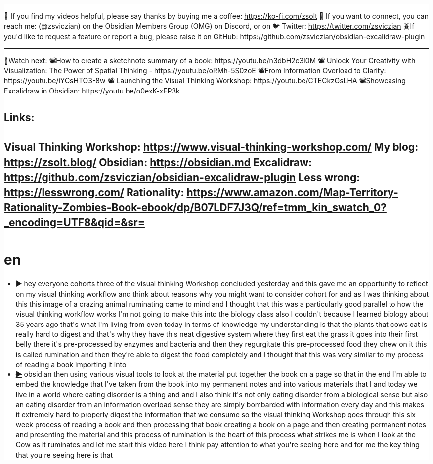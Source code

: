 ----

🙏 If you find  my videos helpful, please say thanks by buying me a coffee: https://ko-fi.com/zsolt
📩 If you want to connect, you can reach me: (@zsviczian) on the Obsidian Members Group (OMG) on Discord, or on 🐦 Twitter: https://twitter.com/zsviczian
🪲If you'd like to request a feature or report a bug, please raise it on GitHub: https://github.com/zsviczian/obsidian-excalidraw-plugin

----
🍿Watch next: 
📽️How to create a sketchnote summary of a book: https://youtu.be/n3dbH2c3l0M
📽️ Unlock Your Creativity with Visualization: The Power of Spatial Thinking - https://youtu.be/oRMh-5S0zoE
📽️From Information Overload to Clarity: https://youtu.be/iYCsHTO3-8w
📽️ Launching the Visual Thinking Workshop: https://youtu.be/CTECkzGsLHA
📽️Showcasing Excalidraw in Obsidian: https://youtu.be/o0exK-xFP3k

Links: 
---------
Visual Thinking Workshop: https://www.visual-thinking-workshop.com/
My blog: https://zsolt.blog/ 
Obsidian: https://obsidian.md
Excalidraw: https://github.com/zsviczian/obsidian-excalidraw-plugin
Less wrong: https://lesswrong.com/
Rationality: https://www.amazon.com/Map-Territory-Rationality-Zombies-Book-ebook/dp/B07LDF7J3Q/ref=tmm_kin_swatch_0?_encoding=UTF8&qid=&sr=
---------
# en
 - ~~[▶](https://www.youtube.com/watch?v=yy4b6geeQSY&t=1)~~  hey everyone cohorts three of the visual thinking Workshop concluded yesterday and this gave me an opportunity to reflect on my visual thinking workflow and think about reasons why you might want to consider cohort for and as I was thinking about this this image of a crazing animal ruminating came to mind and I thought that this was a particularly good parallel to how the visual thinking workflow works I'm not going to make this into the biology class also I couldn't because I learned biology about 35 years ago that's what I'm living from even today in terms of knowledge my understanding is that the plants that cows eat is really hard to digest and that's why they have this neat digestive system where they first eat the grass it goes into their first belly there it's pre-processed by enzymes and bacteria and then they regurgitate this pre-processed food they chew on it this is called rumination and then they're able to digest the food completely and I thought that this was very similar to my process of reading a book importing it into 
 - ~~[▶](https://www.youtube.com/watch?v=yy4b6geeQSY&t=83)~~  obsidian then using various visual tools to look at the material put together the book on a page so that in the end I'm able to embed the knowledge that I've taken from the book into my permanent notes and into various materials that I and today we live in a world where eating disorder is a thing and and I also think it's not only eating disorder from a biological sense but also an eating disorder from an information overload sense they are simply bombarded with information every day and this makes it extremely hard to properly digest the information that we consume so the visual thinking Workshop goes through this six week process of reading a book and then processing that book creating a book on a page and then creating permanent notes and presenting the material and this process of rumination is the heart of this process what strikes me is when I look at the Cow as it ruminates and let me start this video here I think pay attention to what you're seeing here and for me the key thing that you're seeing here is that 